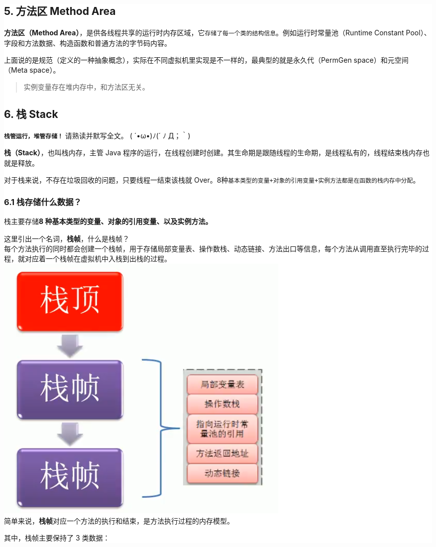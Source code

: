 ## 5\. 方法区 Method Area

**方法区（Method Area）**，是供各线程共享的运行时内存区域，它`存储了每一个类的结构信息`。例如运行时常量池（Runtime Constant Pool）、字段和方法数据、构造函数和普通方法的字节码内容。

上面说的是规范（定义的一种抽象概念），实际在不同虚拟机里实现是不一样的，最典型的就是永久代（PermGen space）和元空间（Meta space）。

> 实例变量存在堆内存中，和方法区无关。

## 6\. 栈 Stack

**`栈管运行，堆管存储！`** 请熟读并默写全文。 ( ´•ω•)ﾉ(´ ﾉ Д；｀)

**栈（Stack）**，也叫栈内存，主管 Java 程序的运行，在线程创建时创建。其生命期是跟随线程的生命期，是线程私有的，线程结束栈内存也就是释放。

对于栈来说，不存在垃圾回收的问题，只要线程一结束该栈就 Over。8种`基本类型的变量+对象的引用变量+实例方法都是在函数的栈内存中分配`。

### 6.1 栈存储什么数据？

栈主要存储**8 种基本类型的变量、对象的引用变量、以及实例方法。**

这里引出一个名词，**栈帧**，什么是栈帧？  
每个方法执行的同时都会创建一个栈帧，用于存储局部变量表、操作数栈、动态链接、方法出口等信息，每个方法从调用直至执行完毕的过程，就对应着一个栈帧在虚拟机中入栈到出栈的过程。  
![在这里插入图片描述](./images/20200725155759288.png)  
简单来说，**栈帧**对应一个方法的执行和结束，是方法执行过程的内存模型。

其中，栈帧主要保持了 3 类数据：
